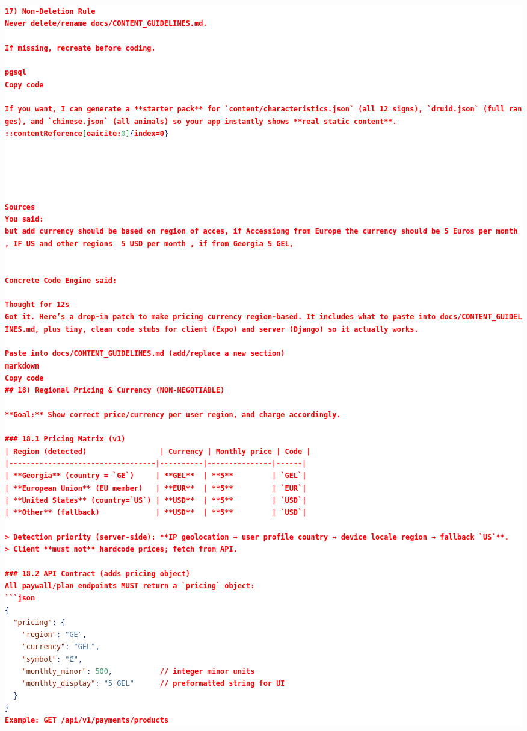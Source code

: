 ```json
17) Non-Deletion Rule
Never delete/rename docs/CONTENT_GUIDELINES.md.

If missing, recreate before coding.

pgsql
Copy code

If you want, I can generate a **starter pack** for `content/characteristics.json` (all 12 signs), `druid.json` (full ranges), and `chinese.json` (all animals) so your app instantly shows **real static content**.
::contentReference[oaicite:0]{index=0}





Sources
You said:
but add currency should be based on region of acces, if Accessiong from Europe the currency should be 5 Euros per month , IF US and other regions  5 USD per month , if from Georgia 5 GEL, 


Concrete Code Engine said:

Thought for 12s
Got it. Here’s a drop-in patch to make pricing currency region-based. It includes what to paste into docs/CONTENT_GUIDELINES.md, plus tiny, clean code stubs for client (Expo) and server (Django) so it actually works.

Paste into docs/CONTENT_GUIDELINES.md (add/replace a new section)
markdown
Copy code
## 18) Regional Pricing & Currency (NON-NEGOTIABLE)

**Goal:** Show correct price/currency per user region, and charge accordingly.

### 18.1 Pricing Matrix (v1)
| Region (detected)                 | Currency | Monthly price | Code |
|----------------------------------|----------|---------------|------|
| **Georgia** (country = `GE`)     | **GEL**  | **5**         | `GEL`|
| **European Union** (EU member)   | **EUR**  | **5**         | `EUR`|
| **United States** (country=`US`) | **USD**  | **5**         | `USD`|
| **Other** (fallback)             | **USD**  | **5**         | `USD`|

> Detection priority (server-side): **IP geolocation → user profile country → device locale region → fallback `US`**.  
> Client **must not** hardcode prices; fetch from API.

### 18.2 API Contract (adds pricing object)
All paywall/plan endpoints MUST return a `pricing` object:
```json
{
  "pricing": {
    "region": "GE",
    "currency": "GEL",
    "symbol": "₾",
    "monthly_minor": 500,           // integer minor units
    "monthly_display": "5 GEL"      // preformatted string for UI
  }
}
Example: GET /api/v1/payments/products

```